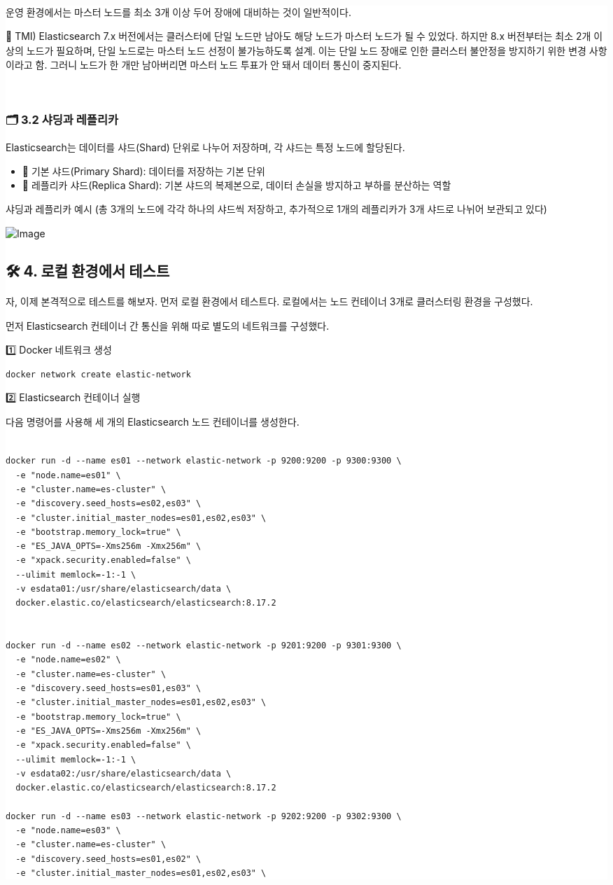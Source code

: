 운영 환경에서는 마스터 노드를 최소 3개 이상 두어 장애에 대비하는 것이 일반적이다.

🚀 TMI) Elasticsearch 7.x 버전에서는 클러스터에 단일 노드만 남아도 해당 노드가 마스터 노드가 될 수 있었다. 하지만 8.x 버전부터는 최소 2개 이상의 노드가 필요하며, 단일 노드로는 마스터 노드 선정이 불가능하도록 설계. 이는 단일 노드 장애로 인한 클러스터 불안정을 방지하기 위한 변경 사항이라고 함. 그러니 노드가 한 개만 남아버리면 마스터 노드 투표가 안 돼서 데이터 통신이 중지된다.

<br>

### 🗂️ 3.2 샤딩과 레플리카

Elasticsearch는 데이터를 샤드(Shard) 단위로 나누어 저장하며, 각 샤드는 특정 노드에 할당된다.

* 📍 기본 샤드(Primary Shard): 데이터를 저장하는 기본 단위
* 📍 레플리카 샤드(Replica Shard): 기본 샤드의 복제본으로, 데이터 손실을 방지하고 부하를 분산하는 역할

샤딩과 레플리카 예시 (총 3개의 노드에 각각 하나의 샤드씩 저장하고, 추가적으로 1개의 레플리카가 3개 샤드로 나뉘어 보관되고 있다)

<img width="1125" alt="Image" src="https://github.com/user-attachments/assets/65844c6f-1b7d-43d7-9578-912f0e3ca371" />

<br>

## 🛠️ 4. 로컬 환경에서 테스트

자, 이제 본격적으로 테스트를 해보자. 먼저 로컬 환경에서 테스트다. 로컬에서는 노드 컨테이너 3개로 클러스터링 환경을 구성했다.

먼저 Elasticsearch 컨테이너 간 통신을 위해 따로 별도의 네트워크를 구성했다.

1️⃣ Docker 네트워크 생성

```shell
docker network create elastic-network
```

2️⃣ Elasticsearch 컨테이너 실행

다음 명령어를 사용해 세 개의 Elasticsearch 노드 컨테이너를 생성한다.

```shell

docker run -d --name es01 --network elastic-network -p 9200:9200 -p 9300:9300 \
  -e "node.name=es01" \
  -e "cluster.name=es-cluster" \
  -e "discovery.seed_hosts=es02,es03" \
  -e "cluster.initial_master_nodes=es01,es02,es03" \
  -e "bootstrap.memory_lock=true" \
  -e "ES_JAVA_OPTS=-Xms256m -Xmx256m" \
  -e "xpack.security.enabled=false" \
  --ulimit memlock=-1:-1 \
  -v esdata01:/usr/share/elasticsearch/data \
  docker.elastic.co/elasticsearch/elasticsearch:8.17.2


docker run -d --name es02 --network elastic-network -p 9201:9200 -p 9301:9300 \
  -e "node.name=es02" \
  -e "cluster.name=es-cluster" \
  -e "discovery.seed_hosts=es01,es03" \
  -e "cluster.initial_master_nodes=es01,es02,es03" \
  -e "bootstrap.memory_lock=true" \
  -e "ES_JAVA_OPTS=-Xms256m -Xmx256m" \
  -e "xpack.security.enabled=false" \
  --ulimit memlock=-1:-1 \
  -v esdata02:/usr/share/elasticsearch/data \
  docker.elastic.co/elasticsearch/elasticsearch:8.17.2
  
docker run -d --name es03 --network elastic-network -p 9202:9200 -p 9302:9300 \
  -e "node.name=es03" \
  -e "cluster.name=es-cluster" \
  -e "discovery.seed_hosts=es01,es02" \
  -e "cluster.initial_master_nodes=es01,es02,es03" \
```